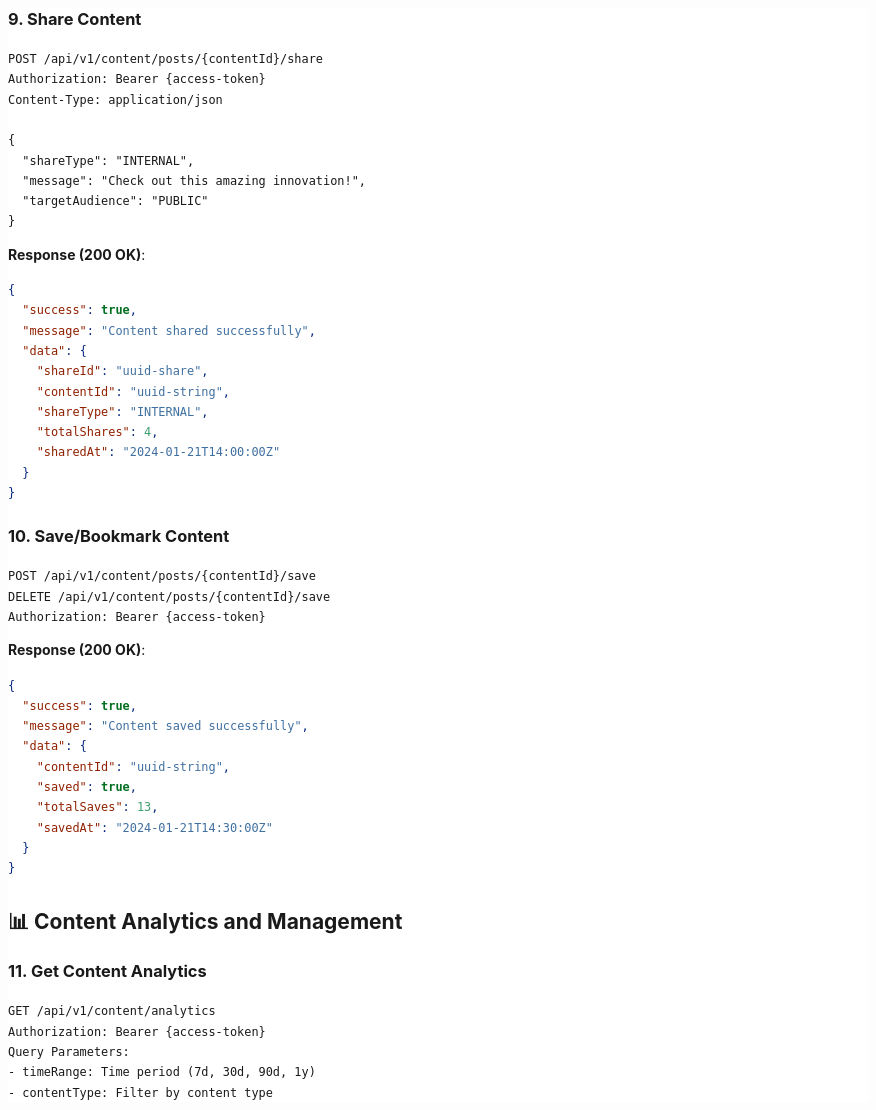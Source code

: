 ### **9. Share Content**
```http
POST /api/v1/content/posts/{contentId}/share
Authorization: Bearer {access-token}
Content-Type: application/json

{
  "shareType": "INTERNAL",
  "message": "Check out this amazing innovation!",
  "targetAudience": "PUBLIC"
}
```

**Response (200 OK)**:
```json
{
  "success": true,
  "message": "Content shared successfully",
  "data": {
    "shareId": "uuid-share",
    "contentId": "uuid-string",
    "shareType": "INTERNAL",
    "totalShares": 4,
    "sharedAt": "2024-01-21T14:00:00Z"
  }
}
```

### **10. Save/Bookmark Content**
```http
POST /api/v1/content/posts/{contentId}/save
DELETE /api/v1/content/posts/{contentId}/save
Authorization: Bearer {access-token}
```

**Response (200 OK)**:
```json
{
  "success": true,
  "message": "Content saved successfully",
  "data": {
    "contentId": "uuid-string",
    "saved": true,
    "totalSaves": 13,
    "savedAt": "2024-01-21T14:30:00Z"
  }
}
```

## 📊 **Content Analytics and Management**

### **11. Get Content Analytics**
```http
GET /api/v1/content/analytics
Authorization: Bearer {access-token}
Query Parameters:
- timeRange: Time period (7d, 30d, 90d, 1y)
- contentType: Filter by content type
```
